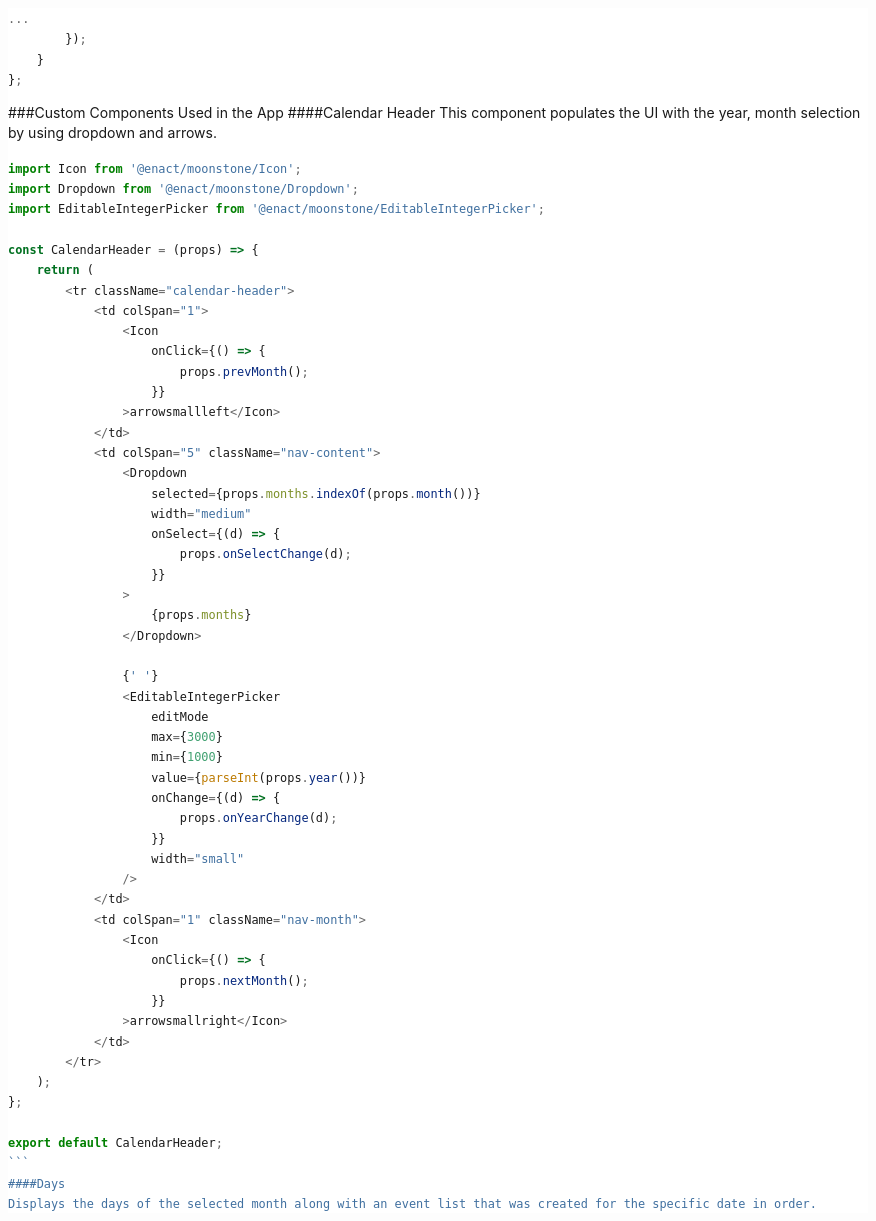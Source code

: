 ```js
...
        });
    }
};
```
###Custom Components Used in the App
####Calendar Header
This component populates the UI with the year, month selection by using dropdown and arrows.
````js
import Icon from '@enact/moonstone/Icon';
import Dropdown from '@enact/moonstone/Dropdown';
import EditableIntegerPicker from '@enact/moonstone/EditableIntegerPicker';

const CalendarHeader = (props) => {
    return (
        <tr className="calendar-header">
            <td colSpan="1">
                <Icon
                    onClick={() => {
                        props.prevMonth();
                    }}
                >arrowsmallleft</Icon>
            </td>
            <td colSpan="5" className="nav-content">
                <Dropdown
                    selected={props.months.indexOf(props.month())}
                    width="medium"
                    onSelect={(d) => {
                        props.onSelectChange(d);
                    }}
                >
                    {props.months}
                </Dropdown>

                {' '}
                <EditableIntegerPicker
                    editMode
                    max={3000}
                    min={1000}
                    value={parseInt(props.year())}
                    onChange={(d) => {
                        props.onYearChange(d);
                    }}
                    width="small"
                />
            </td>
            <td colSpan="1" className="nav-month">
                <Icon
                    onClick={() => {
                        props.nextMonth();
                    }}
                >arrowsmallright</Icon>
            </td>
        </tr>
    );
};

export default CalendarHeader;
```
####Days
Displays the days of the selected month along with an event list that was created for the specific date in order.
````
